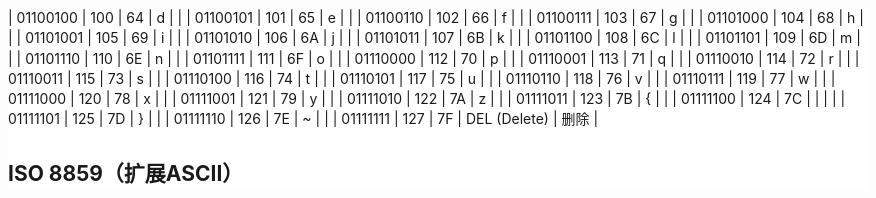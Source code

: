 | 01100100 | 100    | 64       | d                                            |                                    |
| 01100101 | 101    | 65       | e                                            |                                    |
| 01100110 | 102    | 66       | f                                            |                                    |
| 01100111 | 103    | 67       | g                                            |                                    |
| 01101000 | 104    | 68       | h                                            |                                    |
| 01101001 | 105    | 69       | i                                            |                                    |
| 01101010 | 106    | 6A       | j                                            |                                    |
| 01101011 | 107    | 6B       | k                                            |                                    |
| 01101100 | 108    | 6C       | l                                            |                                    |
| 01101101 | 109    | 6D       | m                                            |                                    |
| 01101110 | 110    | 6E       | n                                            |                                    |
| 01101111 | 111    | 6F       | o                                            |                                    |
| 01110000 | 112    | 70       | p                                            |                                    |
| 01110001 | 113    | 71       | q                                            |                                    |
| 01110010 | 114    | 72       | r                                            |                                    |
| 01110011 | 115    | 73       | s                                            |                                    |
| 01110100 | 116    | 74       | t                                            |                                    |
| 01110101 | 117    | 75       | u                                            |                                    |
| 01110110 | 118    | 76       | v                                            |                                    |
| 01110111 | 119    | 77       | w                                            |                                    |
| 01111000 | 120    | 78       | x                                            |                                    |
| 01111001 | 121    | 79       | y                                            |                                    |
| 01111010 | 122    | 7A       | z                                            |                                    |
| 01111011 | 123    | 7B       | {                                            |                                    |
| 01111100 | 124    | 7C       | \|                                           |                                    |
| 01111101 | 125    | 7D       | }                                            |                                    |
| 01111110 | 126    | 7E       | ~                                            |                                    |
| 01111111 | 127    | 7F       | DEL (Delete)                                 | 删除                               |



## ISO 8859（扩展ASCII）

